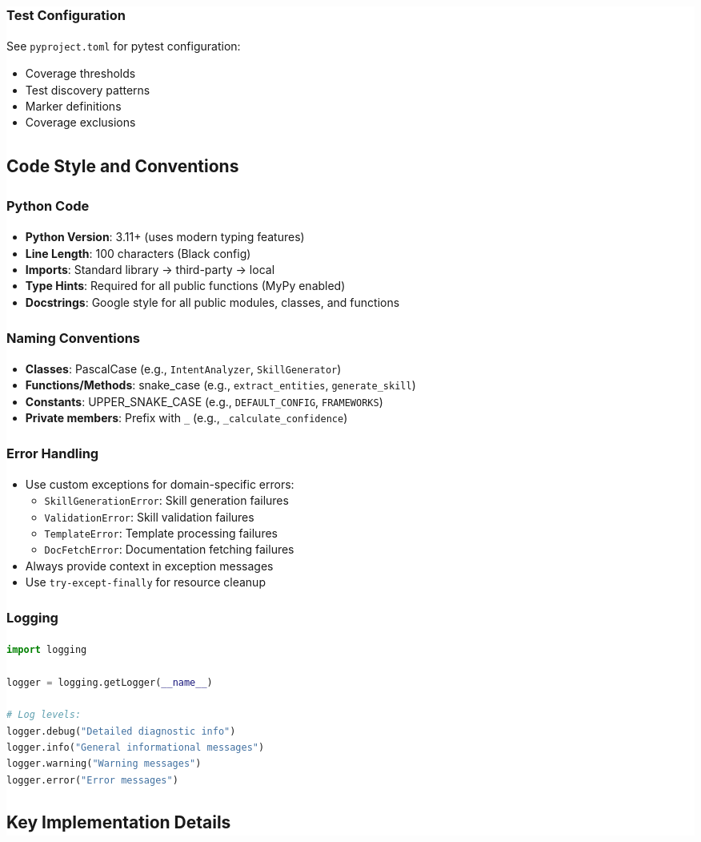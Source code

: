 ### Test Configuration

See `pyproject.toml` for pytest configuration:
- Coverage thresholds
- Test discovery patterns
- Marker definitions
- Coverage exclusions

## Code Style and Conventions

### Python Code

- **Python Version**: 3.11+ (uses modern typing features)
- **Line Length**: 100 characters (Black config)
- **Imports**: Standard library → third-party → local
- **Type Hints**: Required for all public functions (MyPy enabled)
- **Docstrings**: Google style for all public modules, classes, and functions

### Naming Conventions

- **Classes**: PascalCase (e.g., `IntentAnalyzer`, `SkillGenerator`)
- **Functions/Methods**: snake_case (e.g., `extract_entities`, `generate_skill`)
- **Constants**: UPPER_SNAKE_CASE (e.g., `DEFAULT_CONFIG`, `FRAMEWORKS`)
- **Private members**: Prefix with `_` (e.g., `_calculate_confidence`)

### Error Handling

- Use custom exceptions for domain-specific errors:
  - `SkillGenerationError`: Skill generation failures
  - `ValidationError`: Skill validation failures
  - `TemplateError`: Template processing failures
  - `DocFetchError`: Documentation fetching failures
- Always provide context in exception messages
- Use `try-except-finally` for resource cleanup

### Logging

```python
import logging

logger = logging.getLogger(__name__)

# Log levels:
logger.debug("Detailed diagnostic info")
logger.info("General informational messages")
logger.warning("Warning messages")
logger.error("Error messages")
```

## Key Implementation Details
